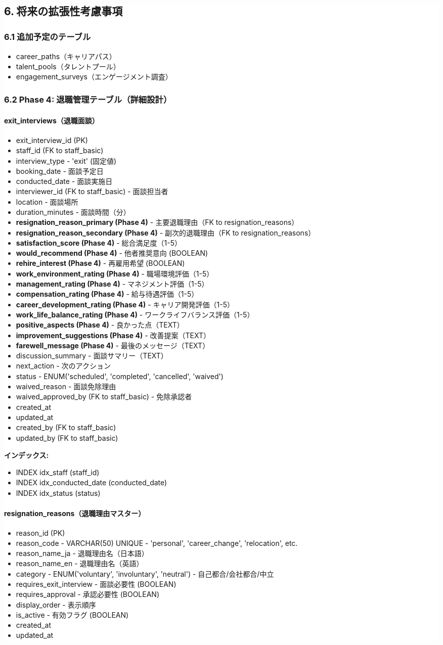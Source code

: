 ## 6. 将来の拡張性考慮事項

### 6.1 追加予定のテーブル
- career_paths（キャリアパス）
- talent_pools（タレントプール）
- engagement_surveys（エンゲージメント調査）

### 6.2 Phase 4: 退職管理テーブル（詳細設計）

#### exit_interviews（退職面談）
- exit_interview_id (PK)
- staff_id (FK to staff_basic)
- interview_type - 'exit' (固定値)
- booking_date - 面談予定日
- conducted_date - 面談実施日
- interviewer_id (FK to staff_basic) - 面談担当者
- location - 面談場所
- duration_minutes - 面談時間（分）
- **resignation_reason_primary (Phase 4)** - 主要退職理由（FK to resignation_reasons）
- **resignation_reason_secondary (Phase 4)** - 副次的退職理由（FK to resignation_reasons）
- **satisfaction_score (Phase 4)** - 総合満足度（1-5）
- **would_recommend (Phase 4)** - 他者推奨意向 (BOOLEAN)
- **rehire_interest (Phase 4)** - 再雇用希望 (BOOLEAN)
- **work_environment_rating (Phase 4)** - 職場環境評価（1-5）
- **management_rating (Phase 4)** - マネジメント評価（1-5）
- **compensation_rating (Phase 4)** - 給与待遇評価（1-5）
- **career_development_rating (Phase 4)** - キャリア開発評価（1-5）
- **work_life_balance_rating (Phase 4)** - ワークライフバランス評価（1-5）
- **positive_aspects (Phase 4)** - 良かった点（TEXT）
- **improvement_suggestions (Phase 4)** - 改善提案（TEXT）
- **farewell_message (Phase 4)** - 最後のメッセージ（TEXT）
- discussion_summary - 面談サマリー（TEXT）
- next_action - 次のアクション
- status - ENUM('scheduled', 'completed', 'cancelled', 'waived')
- waived_reason - 面談免除理由
- waived_approved_by (FK to staff_basic) - 免除承認者
- created_at
- updated_at
- created_by (FK to staff_basic)
- updated_by (FK to staff_basic)

**インデックス:**
- INDEX idx_staff (staff_id)
- INDEX idx_conducted_date (conducted_date)
- INDEX idx_status (status)

#### resignation_reasons（退職理由マスター）
- reason_id (PK)
- reason_code - VARCHAR(50) UNIQUE - 'personal', 'career_change', 'relocation', etc.
- reason_name_ja - 退職理由名（日本語）
- reason_name_en - 退職理由名（英語）
- category - ENUM('voluntary', 'involuntary', 'neutral') - 自己都合/会社都合/中立
- requires_exit_interview - 面談必要性 (BOOLEAN)
- requires_approval - 承認必要性 (BOOLEAN)
- display_order - 表示順序
- is_active - 有効フラグ (BOOLEAN)
- created_at
- updated_at
